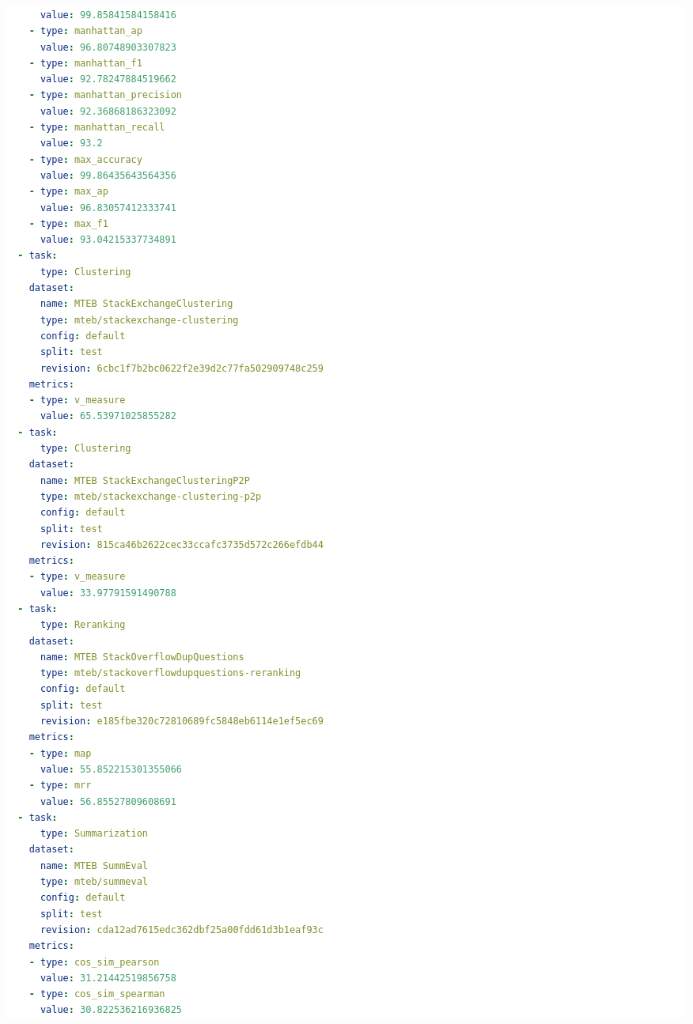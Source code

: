 ```yaml
      value: 99.85841584158416
    - type: manhattan_ap
      value: 96.80748903307823
    - type: manhattan_f1
      value: 92.78247884519662
    - type: manhattan_precision
      value: 92.36868186323092
    - type: manhattan_recall
      value: 93.2
    - type: max_accuracy
      value: 99.86435643564356
    - type: max_ap
      value: 96.83057412333741
    - type: max_f1
      value: 93.04215337734891
  - task:
      type: Clustering
    dataset:
      name: MTEB StackExchangeClustering
      type: mteb/stackexchange-clustering
      config: default
      split: test
      revision: 6cbc1f7b2bc0622f2e39d2c77fa502909748c259
    metrics:
    - type: v_measure
      value: 65.53971025855282
  - task:
      type: Clustering
    dataset:
      name: MTEB StackExchangeClusteringP2P
      type: mteb/stackexchange-clustering-p2p
      config: default
      split: test
      revision: 815ca46b2622cec33ccafc3735d572c266efdb44
    metrics:
    - type: v_measure
      value: 33.97791591490788
  - task:
      type: Reranking
    dataset:
      name: MTEB StackOverflowDupQuestions
      type: mteb/stackoverflowdupquestions-reranking
      config: default
      split: test
      revision: e185fbe320c72810689fc5848eb6114e1ef5ec69
    metrics:
    - type: map
      value: 55.852215301355066
    - type: mrr
      value: 56.85527809608691
  - task:
      type: Summarization
    dataset:
      name: MTEB SummEval
      type: mteb/summeval
      config: default
      split: test
      revision: cda12ad7615edc362dbf25a00fdd61d3b1eaf93c
    metrics:
    - type: cos_sim_pearson
      value: 31.21442519856758
    - type: cos_sim_spearman
      value: 30.822536216936825
```